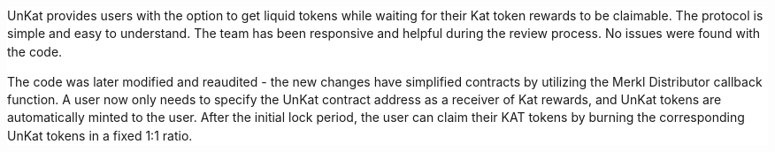 UnKat provides users with the option to get liquid tokens while waiting for their Kat token rewards to be claimable. The protocol is simple and easy to understand. The team has been responsive and helpful during the review process. No issues were found with the code.

The code was later modified and reaudited - the new changes have simplified contracts by utilizing the Merkl Distributor callback function. A user now only needs to specify the UnKat contract address as a receiver of Kat rewards, and UnKat tokens are automatically minted to the user. After the initial lock period, the user can claim their KAT tokens by burning the corresponding UnKat tokens in a fixed 1:1 ratio.
